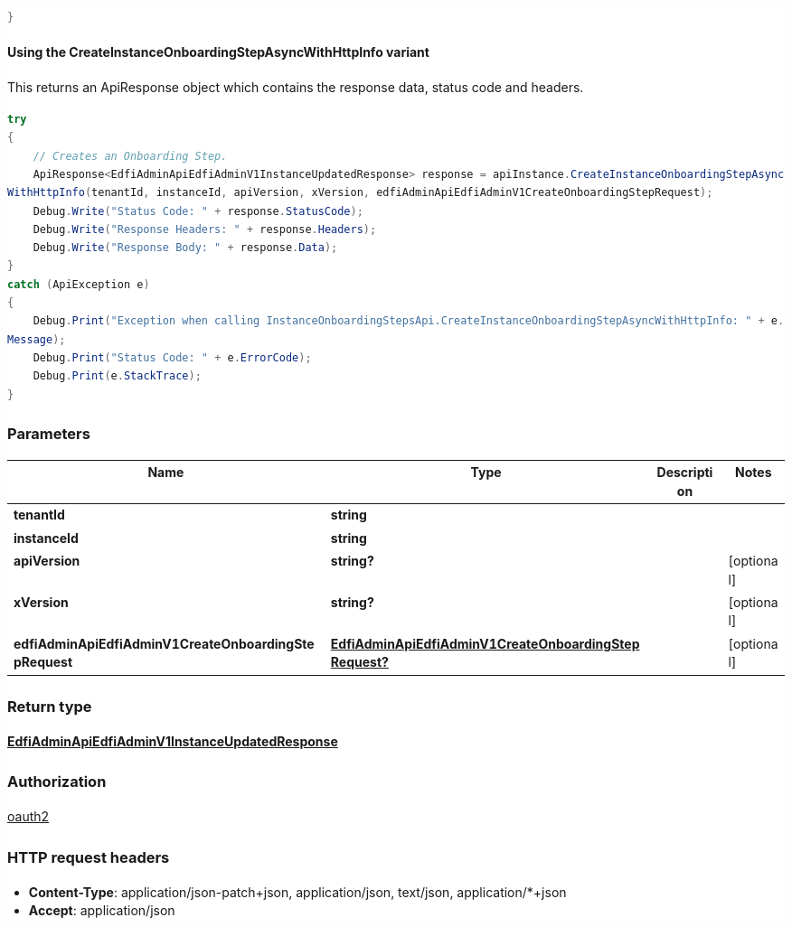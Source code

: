 ```csharp
}
```

#### Using the CreateInstanceOnboardingStepAsyncWithHttpInfo variant
This returns an ApiResponse object which contains the response data, status code and headers.

```csharp
try
{
    // Creates an Onboarding Step.
    ApiResponse<EdfiAdminApiEdfiAdminV1InstanceUpdatedResponse> response = apiInstance.CreateInstanceOnboardingStepAsyncWithHttpInfo(tenantId, instanceId, apiVersion, xVersion, edfiAdminApiEdfiAdminV1CreateOnboardingStepRequest);
    Debug.Write("Status Code: " + response.StatusCode);
    Debug.Write("Response Headers: " + response.Headers);
    Debug.Write("Response Body: " + response.Data);
}
catch (ApiException e)
{
    Debug.Print("Exception when calling InstanceOnboardingStepsApi.CreateInstanceOnboardingStepAsyncWithHttpInfo: " + e.Message);
    Debug.Print("Status Code: " + e.ErrorCode);
    Debug.Print(e.StackTrace);
}
```

### Parameters

| Name | Type | Description | Notes |
|------|------|-------------|-------|
| **tenantId** | **string** |  |  |
| **instanceId** | **string** |  |  |
| **apiVersion** | **string?** |  | [optional]  |
| **xVersion** | **string?** |  | [optional]  |
| **edfiAdminApiEdfiAdminV1CreateOnboardingStepRequest** | [**EdfiAdminApiEdfiAdminV1CreateOnboardingStepRequest?**](EdfiAdminApiEdfiAdminV1CreateOnboardingStepRequest?.md) |  | [optional]  |

### Return type

[**EdfiAdminApiEdfiAdminV1InstanceUpdatedResponse**](EdfiAdminApiEdfiAdminV1InstanceUpdatedResponse.md)

### Authorization

[oauth2](../README.md#oauth2)

### HTTP request headers

 - **Content-Type**: application/json-patch+json, application/json, text/json, application/*+json
 - **Accept**: application/json
